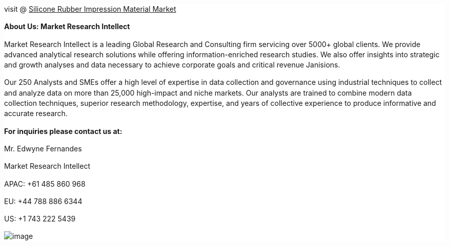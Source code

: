 visit&nbsp;@</strong>&nbsp;</span><span class="font-[700]"><a href="https://www.marketresearchintellect.com/product/global-silicone-rubber-impression-material-market/?utm_source=Linkedin&utm_medium=811" target="_blank" data-tracking-control-name="article-ssr-frontend-pulse_little-text-block" data-tracking-will-navigate="" data-test-link="">Silicone Rubber Impression Material Market</a></span></p><p><strong><span class="font-[700]">About Us: Market Research Intellect</span></strong></p><p><span class="">Market Research Intellect is a leading Global Research and Consulting firm servicing over 5000+ global clients. We provide advanced analytical research solutions while offering information-enriched research studies.&nbsp;</span>We also offer insights into strategic and growth analyses and data necessary to achieve corporate goals and critical revenue Janisions.</p><p><span class="">Our 250 Analysts and SMEs offer a high level of expertise in data collection and governance using industrial techniques to collect and analyze data on more than 25,000 high-impact and niche markets. Our analysts are trained to combine modern data collection techniques, superior research methodology, expertise, and years of collective experience to produce informative and accurate research.</span></p><p><strong>For inquiries please contact us at:</strong></p><p>Mr. Edwyne Fernandes</p><p>Market Research Intellect</p><p>APAC: +61 485 860 968</p><p>EU: +44 788 886 6344</p><p>US: +1 743 222 5439</p>
![image](https://github.com/user-attachments/assets/5a687570-8fb5-48ee-a1a5-c4d1c20992d1)
